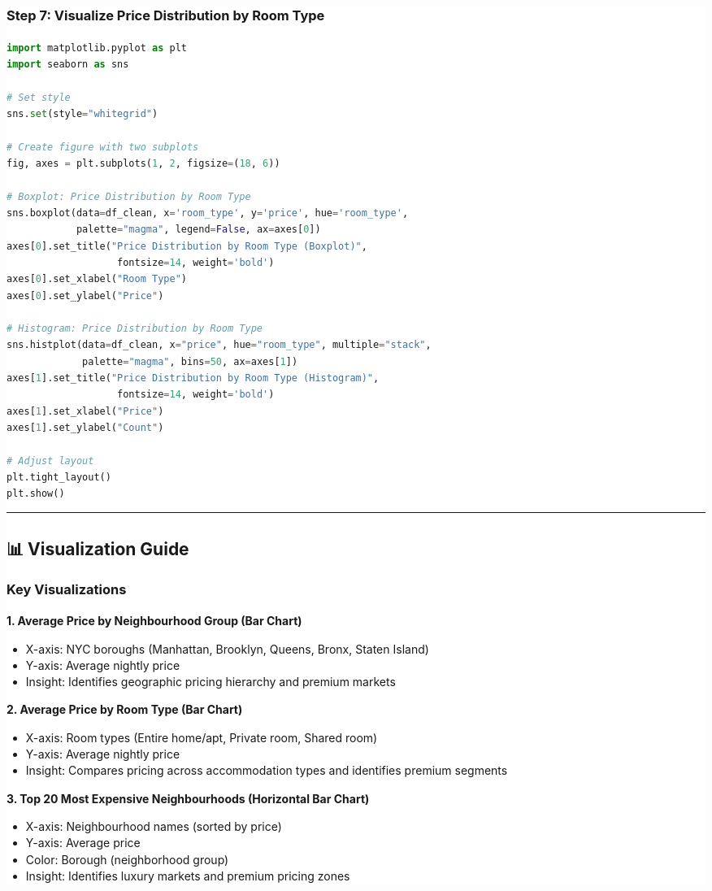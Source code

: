 ### Step 7: Visualize Price Distribution by Room Type
```python
import matplotlib.pyplot as plt
import seaborn as sns

# Set style
sns.set(style="whitegrid")

# Create figure with two subplots
fig, axes = plt.subplots(1, 2, figsize=(18, 6))

# Boxplot: Price Distribution by Room Type
sns.boxplot(data=df_clean, x='room_type', y='price', hue='room_type', 
            palette="magma", legend=False, ax=axes[0])
axes[0].set_title("Price Distribution by Room Type (Boxplot)", 
                   fontsize=14, weight='bold')
axes[0].set_xlabel("Room Type")
axes[0].set_ylabel("Price")

# Histogram: Price Distribution by Room Type
sns.histplot(data=df_clean, x="price", hue="room_type", multiple="stack", 
             palette="magma", bins=50, ax=axes[1])
axes[1].set_title("Price Distribution by Room Type (Histogram)", 
                   fontsize=14, weight='bold')
axes[1].set_xlabel("Price")
axes[1].set_ylabel("Count")

# Adjust layout
plt.tight_layout()
plt.show()
```

---

## 📊 Visualization Guide

### Key Visualizations

**1. Average Price by Neighbourhood Group (Bar Chart)**
- X-axis: NYC boroughs (Manhattan, Brooklyn, Queens, Bronx, Staten Island)
- Y-axis: Average nightly price
- Insight: Identifies geographic pricing hierarchy and premium markets

**2. Average Price by Room Type (Bar Chart)**
- X-axis: Room types (Entire home/apt, Private room, Shared room)
- Y-axis: Average nightly price
- Insight: Compares pricing across accommodation types and identifies premium segments

**3. Top 20 Most Expensive Neighbourhoods (Horizontal Bar Chart)**
- X-axis: Neighbourhood names (sorted by price)
- Y-axis: Average price
- Color: Borough (neighborhood group)
- Insight: Identifies luxury markets and premium pricing zones
